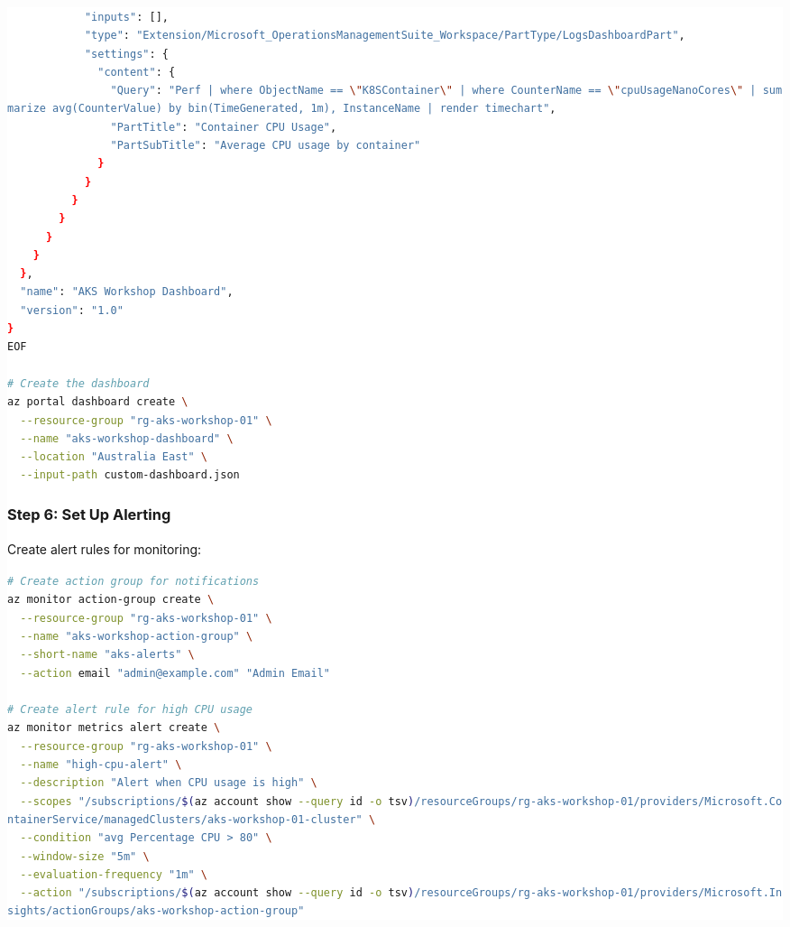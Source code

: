 ```bash
            "inputs": [],
            "type": "Extension/Microsoft_OperationsManagementSuite_Workspace/PartType/LogsDashboardPart",
            "settings": {
              "content": {
                "Query": "Perf | where ObjectName == \"K8SContainer\" | where CounterName == \"cpuUsageNanoCores\" | summarize avg(CounterValue) by bin(TimeGenerated, 1m), InstanceName | render timechart",
                "PartTitle": "Container CPU Usage",
                "PartSubTitle": "Average CPU usage by container"
              }
            }
          }
        }
      }
    }
  },
  "name": "AKS Workshop Dashboard",
  "version": "1.0"
}
EOF

# Create the dashboard
az portal dashboard create \
  --resource-group "rg-aks-workshop-01" \
  --name "aks-workshop-dashboard" \
  --location "Australia East" \
  --input-path custom-dashboard.json
```

### Step 6: Set Up Alerting

Create alert rules for monitoring:

```bash
# Create action group for notifications
az monitor action-group create \
  --resource-group "rg-aks-workshop-01" \
  --name "aks-workshop-action-group" \
  --short-name "aks-alerts" \
  --action email "admin@example.com" "Admin Email"

# Create alert rule for high CPU usage
az monitor metrics alert create \
  --resource-group "rg-aks-workshop-01" \
  --name "high-cpu-alert" \
  --description "Alert when CPU usage is high" \
  --scopes "/subscriptions/$(az account show --query id -o tsv)/resourceGroups/rg-aks-workshop-01/providers/Microsoft.ContainerService/managedClusters/aks-workshop-01-cluster" \
  --condition "avg Percentage CPU > 80" \
  --window-size "5m" \
  --evaluation-frequency "1m" \
  --action "/subscriptions/$(az account show --query id -o tsv)/resourceGroups/rg-aks-workshop-01/providers/Microsoft.Insights/actionGroups/aks-workshop-action-group"
```
